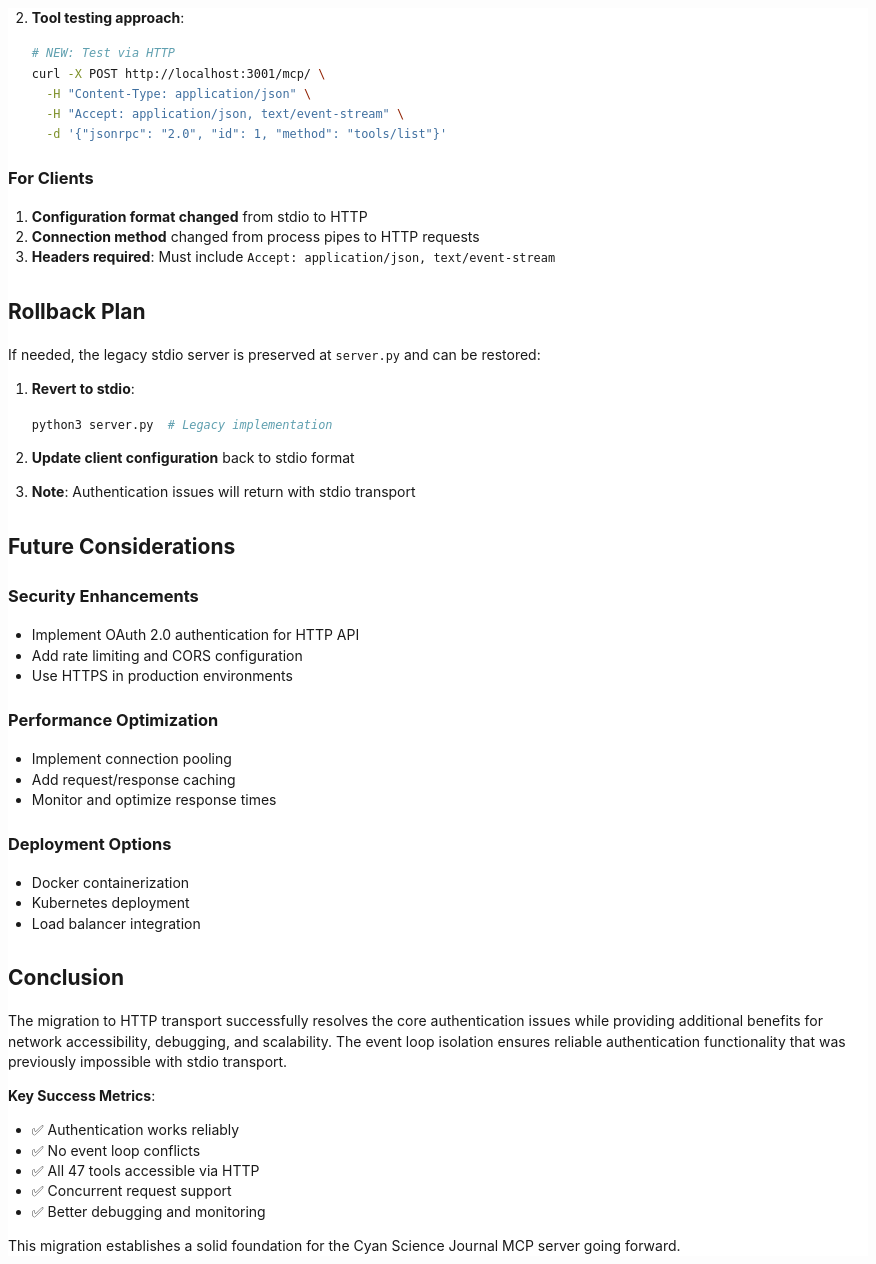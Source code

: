 2. **Tool testing approach**:
   ```bash
   # NEW: Test via HTTP
   curl -X POST http://localhost:3001/mcp/ \
     -H "Content-Type: application/json" \
     -H "Accept: application/json, text/event-stream" \
     -d '{"jsonrpc": "2.0", "id": 1, "method": "tools/list"}'
   ```

### For Clients

1. **Configuration format changed** from stdio to HTTP
2. **Connection method** changed from process pipes to HTTP requests
3. **Headers required**: Must include `Accept: application/json, text/event-stream`

## Rollback Plan

If needed, the legacy stdio server is preserved at `server.py` and can be restored:

1. **Revert to stdio**:
   ```bash
   python3 server.py  # Legacy implementation
   ```

2. **Update client configuration** back to stdio format

3. **Note**: Authentication issues will return with stdio transport

## Future Considerations

### Security Enhancements
- Implement OAuth 2.0 authentication for HTTP API
- Add rate limiting and CORS configuration
- Use HTTPS in production environments

### Performance Optimization
- Implement connection pooling
- Add request/response caching
- Monitor and optimize response times

### Deployment Options
- Docker containerization
- Kubernetes deployment
- Load balancer integration

## Conclusion

The migration to HTTP transport successfully resolves the core authentication issues while providing additional benefits for network accessibility, debugging, and scalability. The event loop isolation ensures reliable authentication functionality that was previously impossible with stdio transport.

**Key Success Metrics**:
- ✅ Authentication works reliably
- ✅ No event loop conflicts
- ✅ All 47 tools accessible via HTTP
- ✅ Concurrent request support
- ✅ Better debugging and monitoring

This migration establishes a solid foundation for the Cyan Science Journal MCP server going forward.